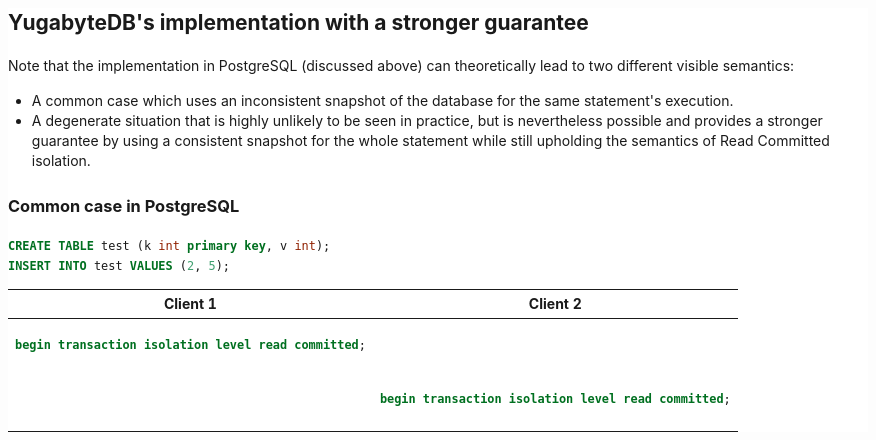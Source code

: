 ## YugabyteDB's implementation with a stronger guarantee

Note that the implementation in PostgreSQL (discussed above) can theoretically lead to two different visible semantics:

* A common case which uses an inconsistent snapshot of the database for the same statement's execution.
* A degenerate situation that is highly unlikely to be seen in practice, but is nevertheless possible and provides a stronger guarantee by using a consistent snapshot for the whole statement while still upholding the semantics of Read Committed isolation.

### Common case in PostgreSQL

```sql
CREATE TABLE test (k int primary key, v int);
INSERT INTO test VALUES (2, 5);
```

<table class="no-alter-colors">
  <thead>
    <tr>
    <th>
    Client 1
    </th>
    <th>
    Client 2
    </th>
    </tr>
  </thead>
  <tbody>
  <tr>
   <td>

```sql
begin transaction isolation level read committed;
```

   </td>
   <td>
   </td>
  </tr>
  <tr>
   <td>
   </td>
   <td>

```sql
begin transaction isolation level read committed;
```

   </td>
  </tr>
  <tr>
   <td>
